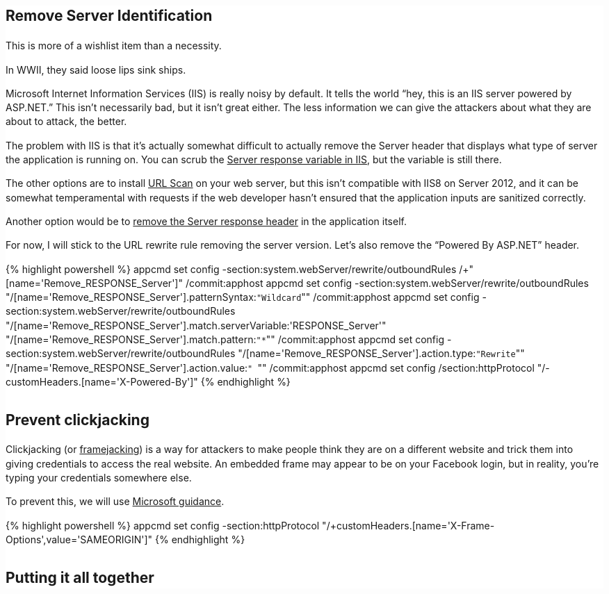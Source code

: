 ## Remove Server Identification

This is more of a wishlist item than a necessity.

In WWII, they said loose lips sink ships.

Microsoft Internet Information Services (IIS) is really noisy by default. It tells the world “hey, this is an IIS server powered by ASP.NET.” This isn’t necessarily bad, but it isn’t great either. The less information we can give the attackers about what they are about to attack, the better.

The problem with IIS is that it’s actually somewhat difficult to actually remove the Server header that displays what type of server the application is running on. You can scrub the [Server response variable in IIS](https://stackoverflow.com/questions/1178831/remove-server-response-header-iis7/12615970#12615970), but the variable is still there.

The other options are to install [URL Scan](http://www.iis.net/downloads/microsoft/urlscan) on your web server, but this isn’t compatible with IIS8 on Server 2012, and it can be somewhat temperamental with requests if the web developer hasn’t ensured that the application inputs are sanitized correctly.

Another option would be to [remove the Server response header](http://blogs.technet.com/b/stefan_gossner/archive/2008/03/12/iis-7-how-to-send-a-custom-server-http-header.aspx) in the application itself.

For now, I will stick to the URL rewrite rule removing the server version. Let’s also remove the “Powered By ASP.NET” header.

{% highlight powershell %}
appcmd set config -section:system.webServer/rewrite/outboundRules /+"[name='Remove_RESPONSE_Server']" /commit:apphost
appcmd set config -section:system.webServer/rewrite/outboundRules "/[name='Remove_RESPONSE_Server'].patternSyntax:`"Wildcard`"" /commit:apphost
appcmd set config -section:system.webServer/rewrite/outboundRules "/[name='Remove_RESPONSE_Server'].match.serverVariable:'RESPONSE_Server'" "/[name='Remove_RESPONSE_Server'].match.pattern:`"*`"" /commit:apphost
appcmd set config -section:system.webServer/rewrite/outboundRules "/[name='Remove_RESPONSE_Server'].action.type:`"Rewrite`"" "/[name='Remove_RESPONSE_Server'].action.value:`" `"" /commit:apphost
appcmd set config /section:httpProtocol "/-customHeaders.[name='X-Powered-By']"
{% endhighlight %}

## Prevent clickjacking

Clickjacking (or [framejacking](https://www.owasp.org/index.php/Clickjacking)) is a way for attackers to make people think they are on a different website and trick them into giving credentials to access the real website. An embedded frame may appear to be on your Facebook login, but in reality, you’re typing your credentials somewhere else.

To prevent this, we will use [Microsoft guidance](https://support.microsoft.com/en-us/kb/2694329).

{% highlight powershell %}
appcmd set config -section:httpProtocol "/+customHeaders.[name='X-Frame-Options',value='SAMEORIGIN']"
{% endhighlight %}

## Putting it all together
